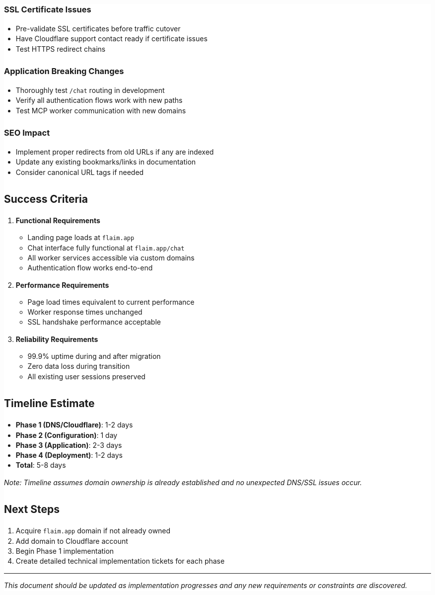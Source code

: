 ### SSL Certificate Issues
- Pre-validate SSL certificates before traffic cutover
- Have Cloudflare support contact ready if certificate issues
- Test HTTPS redirect chains

### Application Breaking Changes
- Thoroughly test `/chat` routing in development
- Verify all authentication flows work with new paths
- Test MCP worker communication with new domains

### SEO Impact
- Implement proper redirects from old URLs if any are indexed
- Update any existing bookmarks/links in documentation
- Consider canonical URL tags if needed

## Success Criteria

1. **Functional Requirements**
   - Landing page loads at `flaim.app`
   - Chat interface fully functional at `flaim.app/chat`
   - All worker services accessible via custom domains
   - Authentication flow works end-to-end

2. **Performance Requirements**
   - Page load times equivalent to current performance
   - Worker response times unchanged
   - SSL handshake performance acceptable

3. **Reliability Requirements**
   - 99.9% uptime during and after migration
   - Zero data loss during transition
   - All existing user sessions preserved

## Timeline Estimate

- **Phase 1 (DNS/Cloudflare)**: 1-2 days
- **Phase 2 (Configuration)**: 1 day  
- **Phase 3 (Application)**: 2-3 days
- **Phase 4 (Deployment)**: 1-2 days
- **Total**: 5-8 days

*Note: Timeline assumes domain ownership is already established and no unexpected DNS/SSL issues occur.*

## Next Steps

1. Acquire `flaim.app` domain if not already owned
2. Add domain to Cloudflare account
3. Begin Phase 1 implementation
4. Create detailed technical implementation tickets for each phase

---

*This document should be updated as implementation progresses and any new requirements or constraints are discovered.*